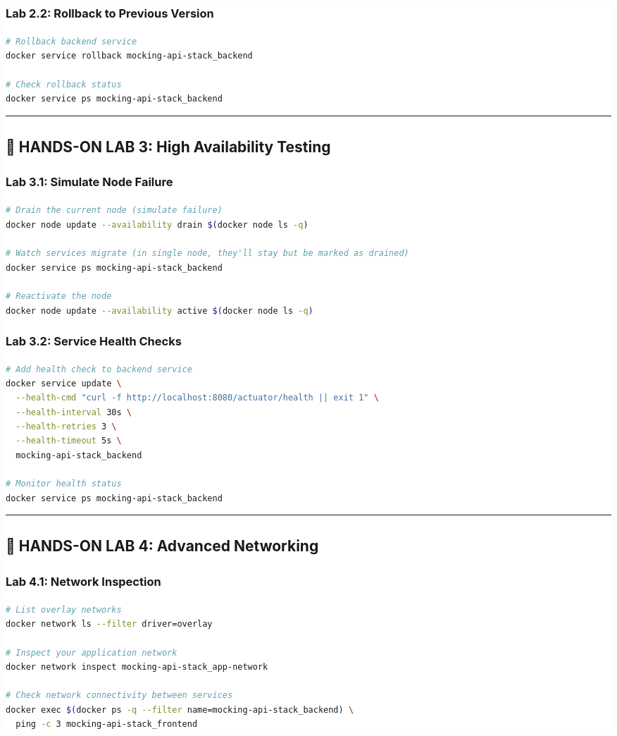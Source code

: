 ### Lab 2.2: Rollback to Previous Version

```bash
# Rollback backend service
docker service rollback mocking-api-stack_backend

# Check rollback status
docker service ps mocking-api-stack_backend
```

---

## 🎯 HANDS-ON LAB 3: High Availability Testing

### Lab 3.1: Simulate Node Failure

```bash
# Drain the current node (simulate failure)
docker node update --availability drain $(docker node ls -q)

# Watch services migrate (in single node, they'll stay but be marked as drained)
docker service ps mocking-api-stack_backend

# Reactivate the node
docker node update --availability active $(docker node ls -q)
```

### Lab 3.2: Service Health Checks

```bash
# Add health check to backend service
docker service update \
  --health-cmd "curl -f http://localhost:8080/actuator/health || exit 1" \
  --health-interval 30s \
  --health-retries 3 \
  --health-timeout 5s \
  mocking-api-stack_backend

# Monitor health status
docker service ps mocking-api-stack_backend
```

---

## 🎯 HANDS-ON LAB 4: Advanced Networking

### Lab 4.1: Network Inspection

```bash
# List overlay networks
docker network ls --filter driver=overlay

# Inspect your application network
docker network inspect mocking-api-stack_app-network

# Check network connectivity between services
docker exec $(docker ps -q --filter name=mocking-api-stack_backend) \
  ping -c 3 mocking-api-stack_frontend
```
